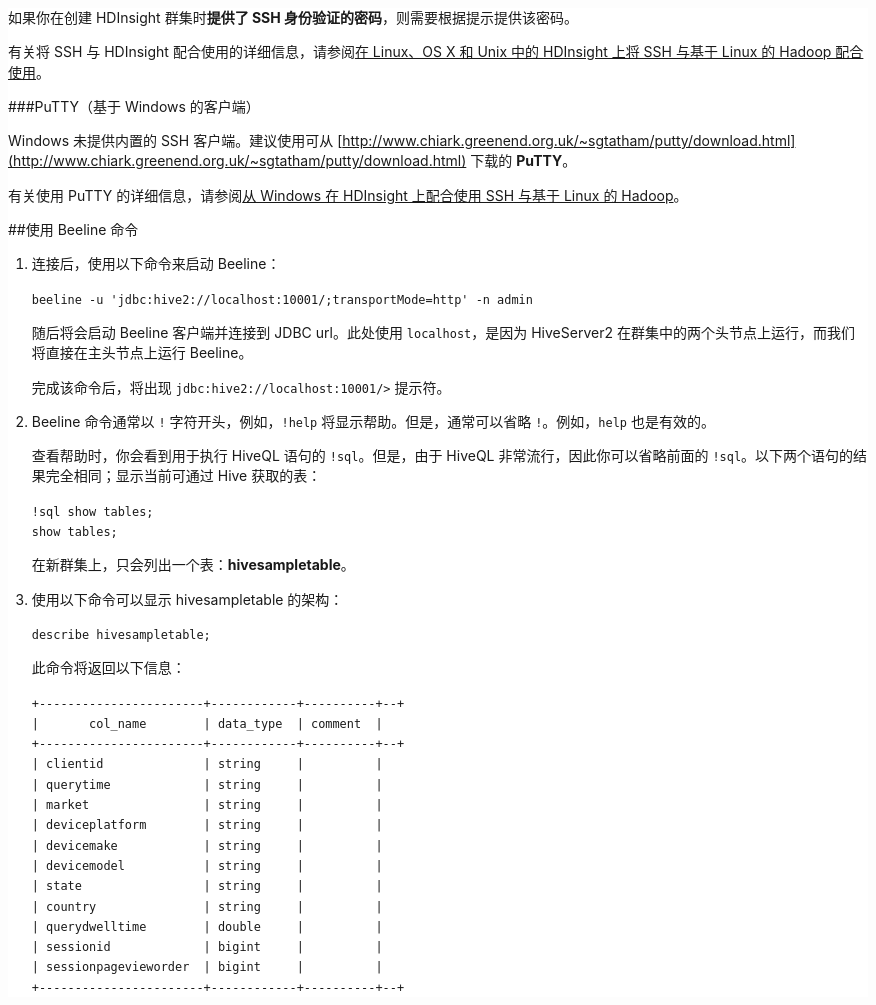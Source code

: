 如果你在创建 HDInsight 群集时**提供了 SSH 身份验证的密码**，则需要根据提示提供该密码。

有关将 SSH 与 HDInsight 配合使用的详细信息，请参阅[在 Linux、OS X 和 Unix 中的 HDInsight 上将 SSH 与基于 Linux 的 Hadoop 配合使用](./hdinsight-hadoop-linux-use-ssh-unix.md)。

###PuTTY（基于 Windows 的客户端）

Windows 未提供内置的 SSH 客户端。建议使用可从 [http://www.chiark.greenend.org.uk/~sgtatham/putty/download.html](http://www.chiark.greenend.org.uk/~sgtatham/putty/download.html) 下载的 **PuTTY**。

有关使用 PuTTY 的详细信息，请参阅[从 Windows 在 HDInsight 上配合使用 SSH 与基于 Linux 的 Hadoop](./hdinsight-hadoop-linux-use-ssh-windows.md)。

##<a id="beeline"></a>使用 Beeline 命令

1. 连接后，使用以下命令来启动 Beeline：

    ```
    beeline -u 'jdbc:hive2://localhost:10001/;transportMode=http' -n admin
    ```

    随后将会启动 Beeline 客户端并连接到 JDBC url。此处使用 `localhost`，是因为 HiveServer2 在群集中的两个头节点上运行，而我们将直接在主头节点上运行 Beeline。

    完成该命令后，将出现 `jdbc:hive2://localhost:10001/>` 提示符。

3. Beeline 命令通常以 `!` 字符开头，例如，`!help` 将显示帮助。但是，通常可以省略 `!`。例如，`help` 也是有效的。

    查看帮助时，你会看到用于执行 HiveQL 语句的 `!sql`。但是，由于 HiveQL 非常流行，因此你可以省略前面的 `!sql`。以下两个语句的结果完全相同；显示当前可通过 Hive 获取的表：

    ```
    !sql show tables;
    show tables;
    ```

    在新群集上，只会列出一个表：__hivesampletable__。

4. 使用以下命令可以显示 hivesampletable 的架构：

    ```
    describe hivesampletable;
    ```

    此命令将返回以下信息：

    ```
    +-----------------------+------------+----------+--+
    |       col_name        | data_type  | comment  |
    +-----------------------+------------+----------+--+
    | clientid              | string     |          |
    | querytime             | string     |          |
    | market                | string     |          |
    | deviceplatform        | string     |          |
    | devicemake            | string     |          |
    | devicemodel           | string     |          |
    | state                 | string     |          |
    | country               | string     |          |
    | querydwelltime        | double     |          |
    | sessionid             | bigint     |          |
    | sessionpagevieworder  | bigint     |          |
    +-----------------------+------------+----------+--+
    ```